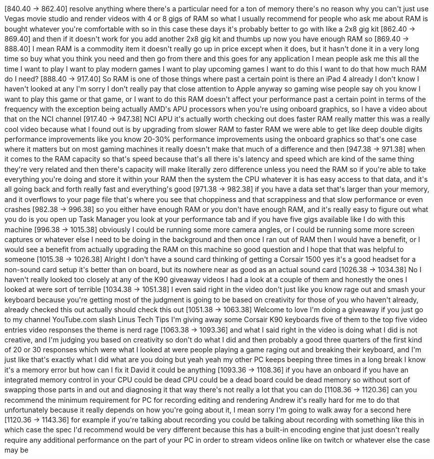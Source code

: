 [840.40 → 862.40] resolve anything where there's a particular need for a ton of memory there's no reason why you can't just use Vegas movie studio and render videos with 4 or 8 gigs of RAM so what I usually recommend for people who ask me about RAM is bought whatever you're comfortable with so in this case these days it's probably better to go with like a 2x8 gig kit
[862.40 → 869.40] and then if it doesn't work for you add another 2x8 gig kit and thumbs up now you have enough RAM so
[869.40 → 888.40] I mean RAM is a commodity item it doesn't really go up in price except when it does, but it hasn't done it in a very long time so buy what you think you need and then go from there and this goes for any application I mean people ask me this all the time I want to play I want to play modern games I want to play upcoming games I want to do this I want to do that how much RAM do I need?
[888.40 → 917.40] So RAM is one of those things where past a certain point is there an iPad 4 already I don't know I haven't looked at any I'm sorry I don't really pay that close attention to Apple anyway so gaming wise people say oh you know I want to play this game or that game, or I want to do this RAM doesn't affect your performance past a certain point in terms of the frequency with the exception being actually AMD's APU processors when you're using onboard graphics, so I have a video about that on the NCI channel
[917.40 → 947.38] NCI APU it's actually worth checking out does faster RAM really matter this was a really cool video because what I found out is by upgrading from slower RAM to faster RAM we were able to get like deep double digits performance improvements like you know 20-30% performance improvements using the onboard graphics so that's one case where it matters but on most gaming machines it really doesn't make that much of a difference and then
[947.38 → 971.38] when it comes to the RAM capacity so that's speed because that's all there is's latency and speed which are kind of the same thing they're very related and then there's capacity will make literally zero difference unless you need the RAM so if you're able to take everything you're doing and store it within your RAM then the system the CPU whatever it is has easy access to that data, and it's all going back and forth really fast and everything's good
[971.38 → 982.38] if you have a data set that's larger than your memory, and it overflows to your page file that's where you see that choppiness and that scrappiness and that slow performance or even crashes
[982.38 → 996.38] so you either have enough RAM or you don't have enough RAM, and it's really easy to figure out what you do is you open up Task Manager you look at your performance tab and if you have five gigs available like I do with this machine
[996.38 → 1015.38] obviously I could be running some more camera angles, or I could be running some more screen captures or whatever else I need to be doing in the background and then once I ran out of RAM then I would have a benefit, or I would see a benefit from actually upgrading the RAM on this machine so good question and I hope that that was helpful to someone
[1015.38 → 1026.38] Alright I don't have a sound card thinking of getting a Corsair 1500 yes it's a good headset for a non-sound card setup it's better than on board, but its nowhere near as good as an actual sound card
[1026.38 → 1034.38] No I haven't really looked too closely at any of the K90 giveaway videos I had a look at a couple of them and honestly the ones I looked at were sort of terrible
[1034.38 → 1051.38] I even said right in the video don't just like you know rage out and smash your keyboard because you're getting most of the judgment is going to be based on creativity for those of you who haven't already, already checked this out actually should check this out
[1051.38 → 1063.38] Welcome to love I'm doing a giveaway if you just go to my channel YouTube.com slash Linus Tech Tips I'm giving away some Corsair K90 keyboards five of them to the top five video entries video responses the theme is nerd rage
[1063.38 → 1093.36] and what I said right in the video is doing what I did is not creative, and I'm judging you based on creativity so don't do what I did and then probably a good three quarters of the first kind of 20 or 30 responses which were what I looked at were people playing a game raging out and breaking their keyboard, and I'm just like that's exactly what I did what are you doing but yeah yeah my other PC keeps beeping three times in a long break I know it's a memory error but how can I fix it David it could be anything
[1093.36 → 1108.36] if you have an onboard if you have an integrated memory control in your CPU could be dead CPU could be a dead board could be dead memory so without sort of swapping those parts in and out and diagnosing it that way there's not really a lot that you can do
[1108.36 → 1120.36] can you recommend the minimum requirement for PC for recording editing and rendering Andrew it's really hard for me to do that unfortunately because it really depends on how you're going about it, I mean sorry I'm going to walk away for a second here
[1120.36 → 1143.36] for example if you're talking about recording you could be talking about recording with something like this in which case the spec I'd recommend would be very different because this has a built-in encoding engine that just doesn't really require any additional performance on the part of your PC in order to stream videos online like on twitch or whatever else the case may be